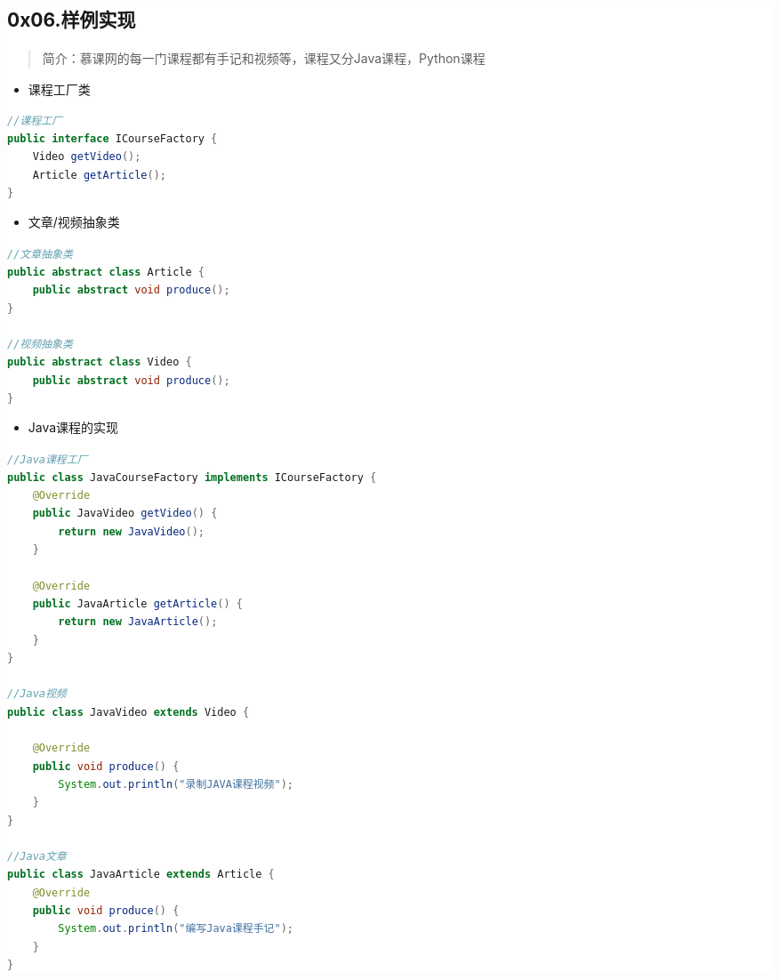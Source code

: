 ## 0x06.样例实现

> 简介：慕课网的每一门课程都有手记和视频等，课程又分Java课程，Python课程

- 课程工厂类

```java
//课程工厂
public interface ICourseFactory {
    Video getVideo();
    Article getArticle();
}
```

- 文章/视频抽象类

```java
//文章抽象类
public abstract class Article {
    public abstract void produce();
}

//视频抽象类
public abstract class Video {
    public abstract void produce();
}
```

- Java课程的实现

```java
//Java课程工厂
public class JavaCourseFactory implements ICourseFactory {
    @Override
    public JavaVideo getVideo() {
        return new JavaVideo();
    }

    @Override
    public JavaArticle getArticle() {
        return new JavaArticle();
    }
}

//Java视频
public class JavaVideo extends Video {

    @Override
    public void produce() {
        System.out.println("录制JAVA课程视频");
    }
}

//Java文章
public class JavaArticle extends Article {
    @Override
    public void produce() {
        System.out.println("编写Java课程手记");
    }
}
```
